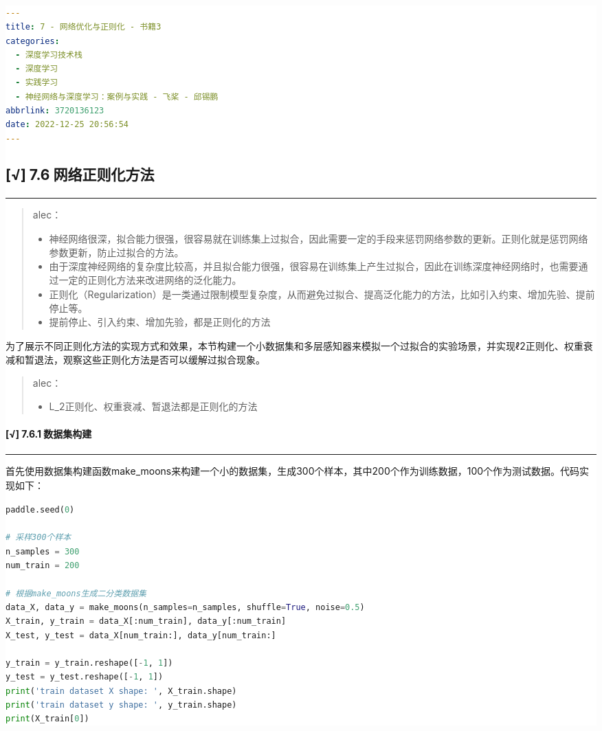 ```yaml
---
title: 7 - 网络优化与正则化 - 书籍3
categories:
  - 深度学习技术栈
  - 深度学习
  - 实践学习
  - 神经网络与深度学习：案例与实践 - 飞桨 - 邱锡鹏
abbrlink: 3720136123
date: 2022-12-25 20:56:54
---
```




## [√] 7.6 网络正则化方法

---

> alec：
>
> - 神经网络很深，拟合能力很强，很容易就在训练集上过拟合，因此需要一定的手段来惩罚网络参数的更新。正则化就是惩罚网络参数更新，防止过拟合的方法。
> - 由于深度神经网络的复杂度比较高，并且拟合能力很强，很容易在训练集上产生过拟合，因此在训练深度神经网络时，也需要通过一定的正则化方法来改进网络的泛化能力。
> - 正则化（Regularization）是一类通过限制模型复杂度，从而避免过拟合、提高泛化能力的方法，比如引入约束、增加先验、提前停止等。
> - 提前停止、引入约束、增加先验，都是正则化的方法

为了展示不同正则化方法的实现方式和效果，本节构建一个小数据集和多层感知器来模拟一个过拟合的实验场景，并实现ℓ2正则化、权重衰减和暂退法，观察这些正则化方法是否可以缓解过拟合现象。

> alec：
>
> - L_2正则化、权重衰减、暂退法都是正则化的方法

#### [√] 7.6.1 数据集构建

---

首先使用数据集构建函数make_moons来构建一个小的数据集，生成300个样本，其中200个作为训练数据，100个作为测试数据。代码实现如下：

```python
paddle.seed(0)

# 采样300个样本
n_samples = 300
num_train = 200

# 根据make_moons生成二分类数据集
data_X, data_y = make_moons(n_samples=n_samples, shuffle=True, noise=0.5)
X_train, y_train = data_X[:num_train], data_y[:num_train]
X_test, y_test = data_X[num_train:], data_y[num_train:]

y_train = y_train.reshape([-1, 1])
y_test = y_test.reshape([-1, 1])
print('train dataset X shape: ', X_train.shape)
print('train dataset y shape: ', y_train.shape)
print(X_train[0])
```
